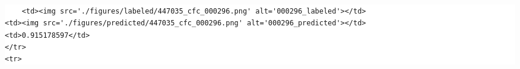         <td><img src='./figures/labeled/447035_cfc_000296.png' alt='000296_labeled'></td>
	<td><img src='./figures/predicted/447035_cfc_000296.png' alt='000296_predicted'></td>
	<td>0.915178597</td>
    </tr>
    <tr>